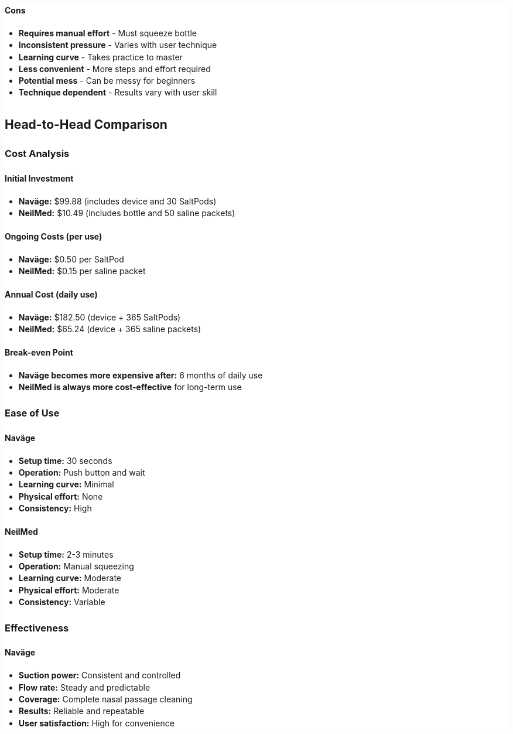 #### **Cons**
- **Requires manual effort** - Must squeeze bottle
- **Inconsistent pressure** - Varies with user technique
- **Learning curve** - Takes practice to master
- **Less convenient** - More steps and effort required
- **Potential mess** - Can be messy for beginners
- **Technique dependent** - Results vary with user skill

## Head-to-Head Comparison

### **Cost Analysis**

#### **Initial Investment**
- **Naväge:** $99.88 (includes device and 30 SaltPods)
- **NeilMed:** $10.49 (includes bottle and 50 saline packets)

#### **Ongoing Costs (per use)**
- **Naväge:** $0.50 per SaltPod
- **NeilMed:** $0.15 per saline packet

#### **Annual Cost (daily use)**
- **Naväge:** $182.50 (device + 365 SaltPods)
- **NeilMed:** $65.24 (device + 365 saline packets)

#### **Break-even Point**
- **Naväge becomes more expensive after:** 6 months of daily use
- **NeilMed is always more cost-effective** for long-term use

### **Ease of Use**

#### **Naväge**
- **Setup time:** 30 seconds
- **Operation:** Push button and wait
- **Learning curve:** Minimal
- **Physical effort:** None
- **Consistency:** High

#### **NeilMed**
- **Setup time:** 2-3 minutes
- **Operation:** Manual squeezing
- **Learning curve:** Moderate
- **Physical effort:** Moderate
- **Consistency:** Variable

### **Effectiveness**

#### **Naväge**
- **Suction power:** Consistent and controlled
- **Flow rate:** Steady and predictable
- **Coverage:** Complete nasal passage cleaning
- **Results:** Reliable and repeatable
- **User satisfaction:** High for convenience
